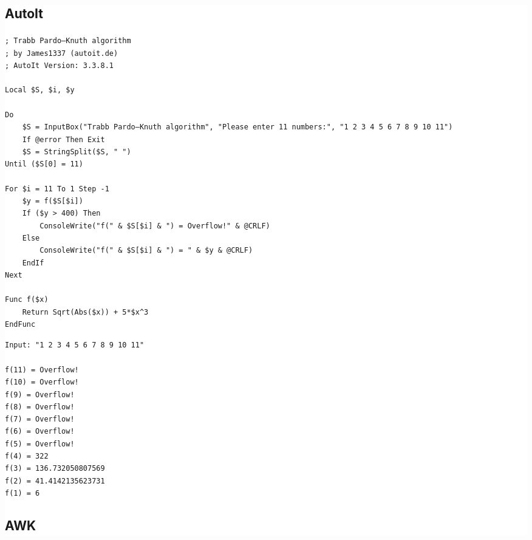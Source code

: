 

## AutoIt


```AutoIt
; Trabb Pardo–Knuth algorithm
; by James1337 (autoit.de)
; AutoIt Version: 3.3.8.1

Local $S, $i, $y

Do
	$S = InputBox("Trabb Pardo–Knuth algorithm", "Please enter 11 numbers:", "1 2 3 4 5 6 7 8 9 10 11")
	If @error Then Exit
	$S = StringSplit($S, " ")
Until ($S[0] = 11)

For $i = 11 To 1 Step -1
	$y = f($S[$i])
	If ($y > 400) Then
		ConsoleWrite("f(" & $S[$i] & ") = Overflow!" & @CRLF)
	Else
		ConsoleWrite("f(" & $S[$i] & ") = " & $y & @CRLF)
	EndIf
Next

Func f($x)
	Return Sqrt(Abs($x)) + 5*$x^3
EndFunc
```

```txt
Input: "1 2 3 4 5 6 7 8 9 10 11"

f(11) = Overflow!
f(10) = Overflow!
f(9) = Overflow!
f(8) = Overflow!
f(7) = Overflow!
f(6) = Overflow!
f(5) = Overflow!
f(4) = 322
f(3) = 136.732050807569
f(2) = 41.4142135623731
f(1) = 6
```



## AWK

